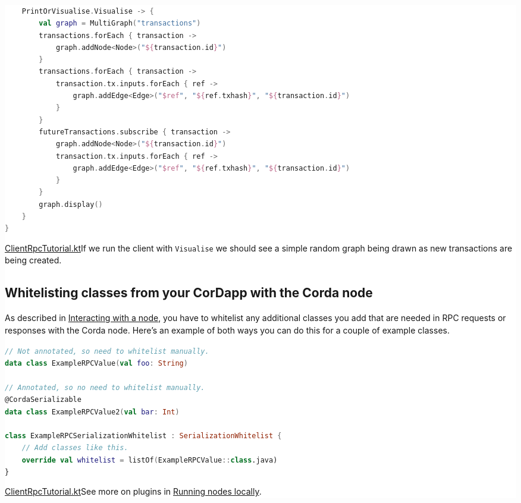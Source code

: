 ```kotlin
    PrintOrVisualise.Visualise -> {
        val graph = MultiGraph("transactions")
        transactions.forEach { transaction ->
            graph.addNode<Node>("${transaction.id}")
        }
        transactions.forEach { transaction ->
            transaction.tx.inputs.forEach { ref ->
                graph.addEdge<Edge>("$ref", "${ref.txhash}", "${transaction.id}")
            }
        }
        futureTransactions.subscribe { transaction ->
            graph.addNode<Node>("${transaction.id}")
            transaction.tx.inputs.forEach { ref ->
                graph.addEdge<Edge>("$ref", "${ref.txhash}", "${transaction.id}")
            }
        }
        graph.display()
    }
}

```
[ClientRpcTutorial.kt](https://github.com/corda/enterprise/blob/release/ent/4.3/docs/source/example-code/src/main/kotlin/net/corda/docs/kotlin/ClientRpcTutorial.kt)If we run the client with `Visualise` we should see a simple random graph being drawn as new transactions are being created.


## Whitelisting classes from your CorDapp with the Corda node

As described in [Interacting with a node](clientrpc.md), you have to whitelist any additional classes you add that are needed in RPC
                requests or responses with the Corda node.  Here’s an example of both ways you can do this for a couple of example classes.

```kotlin
// Not annotated, so need to whitelist manually.
data class ExampleRPCValue(val foo: String)

// Annotated, so no need to whitelist manually.
@CordaSerializable
data class ExampleRPCValue2(val bar: Int)

class ExampleRPCSerializationWhitelist : SerializationWhitelist {
    // Add classes like this.
    override val whitelist = listOf(ExampleRPCValue::class.java)
}

```
[ClientRpcTutorial.kt](https://github.com/corda/enterprise/blob/release/ent/4.3/docs/source/example-code/src/main/kotlin/net/corda/docs/kotlin/ClientRpcTutorial.kt)See more on plugins in [Running nodes locally](running-a-node.md).

